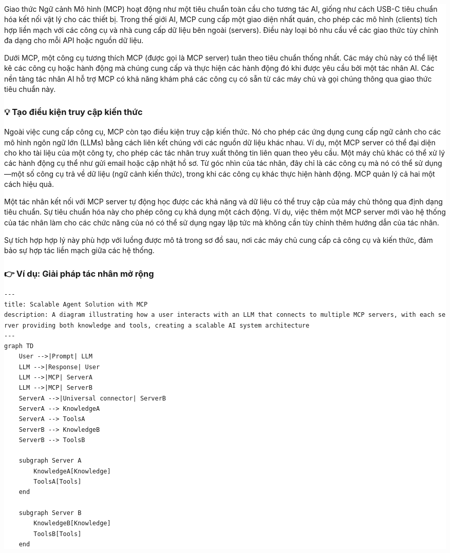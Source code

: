 Giao thức Ngữ cảnh Mô hình (MCP) hoạt động như một tiêu chuẩn toàn cầu cho tương tác AI, giống như cách USB-C tiêu chuẩn hóa kết nối vật lý cho các thiết bị. Trong thế giới AI, MCP cung cấp một giao diện nhất quán, cho phép các mô hình (clients) tích hợp liền mạch với các công cụ và nhà cung cấp dữ liệu bên ngoài (servers). Điều này loại bỏ nhu cầu về các giao thức tùy chỉnh đa dạng cho mỗi API hoặc nguồn dữ liệu.

Dưới MCP, một công cụ tương thích MCP (được gọi là MCP server) tuân theo tiêu chuẩn thống nhất. Các máy chủ này có thể liệt kê các công cụ hoặc hành động mà chúng cung cấp và thực hiện các hành động đó khi được yêu cầu bởi một tác nhân AI. Các nền tảng tác nhân AI hỗ trợ MCP có khả năng khám phá các công cụ có sẵn từ các máy chủ và gọi chúng thông qua giao thức tiêu chuẩn này.

### 💡 Tạo điều kiện truy cập kiến thức

Ngoài việc cung cấp công cụ, MCP còn tạo điều kiện truy cập kiến thức. Nó cho phép các ứng dụng cung cấp ngữ cảnh cho các mô hình ngôn ngữ lớn (LLMs) bằng cách liên kết chúng với các nguồn dữ liệu khác nhau. Ví dụ, một MCP server có thể đại diện cho kho tài liệu của một công ty, cho phép các tác nhân truy xuất thông tin liên quan theo yêu cầu. Một máy chủ khác có thể xử lý các hành động cụ thể như gửi email hoặc cập nhật hồ sơ. Từ góc nhìn của tác nhân, đây chỉ là các công cụ mà nó có thể sử dụng—một số công cụ trả về dữ liệu (ngữ cảnh kiến thức), trong khi các công cụ khác thực hiện hành động. MCP quản lý cả hai một cách hiệu quả.

Một tác nhân kết nối với MCP server tự động học được các khả năng và dữ liệu có thể truy cập của máy chủ thông qua định dạng tiêu chuẩn. Sự tiêu chuẩn hóa này cho phép công cụ khả dụng một cách động. Ví dụ, việc thêm một MCP server mới vào hệ thống của tác nhân làm cho các chức năng của nó có thể sử dụng ngay lập tức mà không cần tùy chỉnh thêm hướng dẫn của tác nhân.

Sự tích hợp hợp lý này phù hợp với luồng được mô tả trong sơ đồ sau, nơi các máy chủ cung cấp cả công cụ và kiến thức, đảm bảo sự hợp tác liền mạch giữa các hệ thống.

### 👉 Ví dụ: Giải pháp tác nhân mở rộng

```mermaid
---
title: Scalable Agent Solution with MCP
description: A diagram illustrating how a user interacts with an LLM that connects to multiple MCP servers, with each server providing both knowledge and tools, creating a scalable AI system architecture
---
graph TD
    User -->|Prompt| LLM
    LLM -->|Response| User
    LLM -->|MCP| ServerA
    LLM -->|MCP| ServerB
    ServerA -->|Universal connector| ServerB
    ServerA --> KnowledgeA
    ServerA --> ToolsA
    ServerB --> KnowledgeB
    ServerB --> ToolsB

    subgraph Server A
        KnowledgeA[Knowledge]
        ToolsA[Tools]
    end

    subgraph Server B
        KnowledgeB[Knowledge]
        ToolsB[Tools]
    end
```

